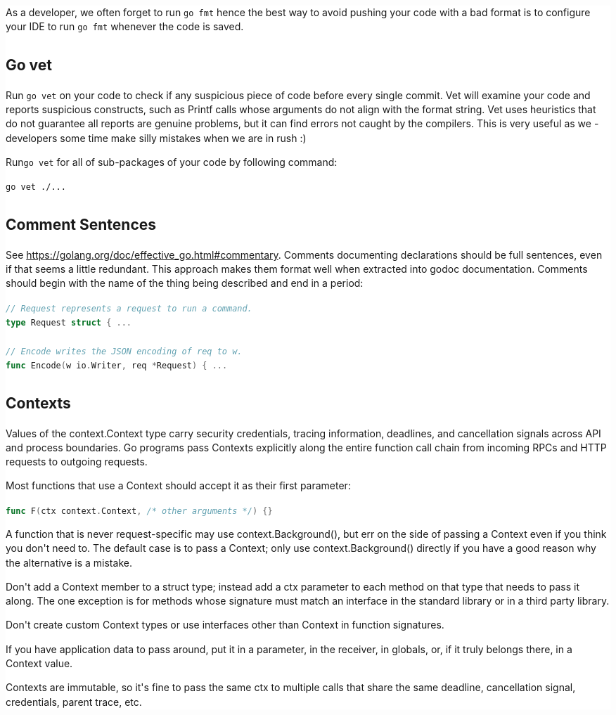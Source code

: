 As a developer, we often forget to run `go fmt` hence the best way to avoid pushing your code with a bad format is to configure your IDE to run `go fmt` whenever the code is saved.

## Go vet

Run `go vet` on your code to check if any suspicious piece of code before every single commit. Vet will examine your code and reports suspicious constructs, such as Printf calls whose arguments do not align with the format string. Vet uses heuristics that do not guarantee all reports are genuine problems, but it can find errors not caught by the compilers. This is very useful as we - developers some time make silly mistakes when we are in rush :)

Run`go vet` for all of sub-packages of your code by following command:

`go vet ./...`

## Comment Sentences

See <https://golang.org/doc/effective_go.html#commentary>. Comments documenting declarations should be full sentences, even if that seems a little redundant. This approach makes them format well when extracted into godoc documentation. Comments should begin with the name of the thing being described and end in a period:

```go
// Request represents a request to run a command.
type Request struct { ...

// Encode writes the JSON encoding of req to w.
func Encode(w io.Writer, req *Request) { ...
```

## Contexts

Values of the context.Context type carry security credentials, tracing information, deadlines, and cancellation signals across API and process boundaries. Go programs pass Contexts explicitly along the entire function call chain from incoming RPCs and HTTP requests to outgoing requests.

Most functions that use a Context should accept it as their first parameter:

```go
func F(ctx context.Context, /* other arguments */) {}
```

A function that is never request-specific may use context.Background(), but err on the side of passing a Context even if you think you don't need to. The default case is to pass a Context; only use context.Background() directly if you have a good reason why the alternative is a mistake.

Don't add a Context member to a struct type; instead add a ctx parameter to each method on that type that needs to pass it along. The one exception is for methods whose signature must match an interface in the standard library or in a third party library.

Don't create custom Context types or use interfaces other than Context in function signatures.

If you have application data to pass around, put it in a parameter, in the receiver, in globals, or, if it truly belongs there, in a Context value.

Contexts are immutable, so it's fine to pass the same ctx to multiple calls that share the same deadline, cancellation signal, credentials, parent trace, etc.
